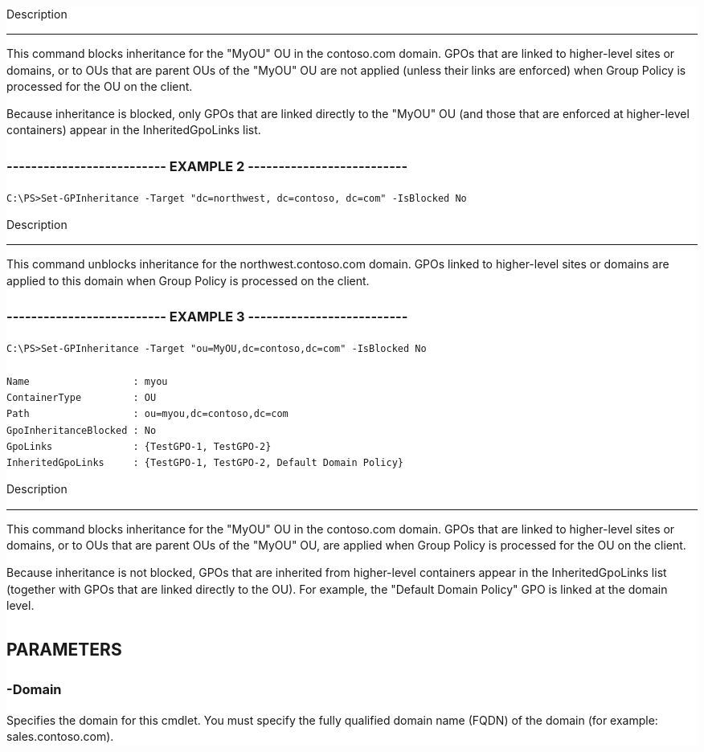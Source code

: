 Description

-----------

This command blocks inheritance for the "MyOU" OU in the contoso.com domain.
GPOs that are linked to higher-level sites or domains, or to OUs that are parent OUs of the "MyOU" OU are not applied (unless their links are enforced) when Group Policy is processed for the OU on the client.

Because inheritance is blocked, only GPOs that are linked directly to the "MyOU" OU (and those that are enforced at higher-level containers) appear in the InheritedGpoLinks list.

### -------------------------- EXAMPLE 2 --------------------------
```
C:\PS>Set-GPInheritance -Target "dc=northwest, dc=contoso, dc=com" -IsBlocked No
```

Description

-----------

This command unblocks inheritance for the northwest.contoso.com domain.
GPOs linked to higher-level sites or domains are applied to this domain when Group Policy is processed on the client.

### -------------------------- EXAMPLE 3 --------------------------
```
C:\PS>Set-GPInheritance -Target "ou=MyOU,dc=contoso,dc=com" -IsBlocked No 

Name                  : myou 
ContainerType         : OU 
Path                  : ou=myou,dc=contoso,dc=com 
GpoInheritanceBlocked : No 
GpoLinks              : {TestGPO-1, TestGPO-2} 
InheritedGpoLinks     : {TestGPO-1, TestGPO-2, Default Domain Policy}
```

Description

-----------

This command blocks inheritance for the "MyOU" OU in the contoso.com domain.
GPOs that are linked to higher-level sites or domains, or to OUs that are parent OUs of the "MyOU" OU, are applied when Group Policy is processed for the OU on the client.

Because inheritance is not blocked, GPOs that are inherited from higher-level containers appear in the InheritedGpoLinks list (together with GPOs that are linked directly to the OU).
For example, the "Default Domain Policy" GPO is linked at the domain level.

## PARAMETERS

### -Domain
Specifies the domain for this cmdlet.
You must specify the fully qualified domain name (FQDN) of the domain (for example: sales.contoso.com).

